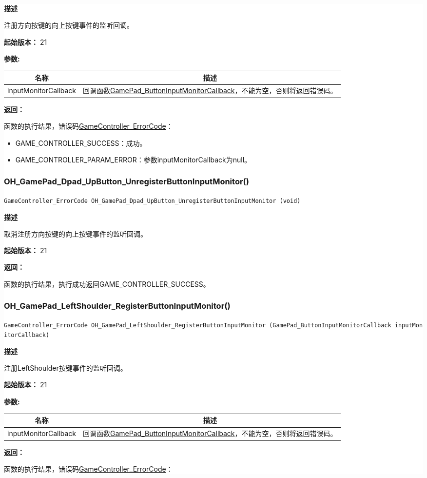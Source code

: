 **描述**

注册方向按键的向上按键事件的监听回调。

**起始版本：** 21

**参数:**

| 名称 | 描述 | 
| -------- | -------- |
| inputMonitorCallback | 回调函数[GamePad_ButtonInputMonitorCallback](#gamepad_buttoninputmonitorcallback)，不能为空，否则将返回错误码。 | 

**返回：**

函数的执行结果，错误码[GameController_ErrorCode](#gamecontroller_errorcode)：

- GAME_CONTROLLER_SUCCESS：成功。

- GAME_CONTROLLER_PARAM_ERROR：参数inputMonitorCallback为null。


### OH_GamePad_Dpad_UpButton_UnregisterButtonInputMonitor()

```
GameController_ErrorCode OH_GamePad_Dpad_UpButton_UnregisterButtonInputMonitor (void)
```

**描述**

取消注册方向按键的向上按键事件的监听回调。

**起始版本：** 21

**返回：**

函数的执行结果，执行成功返回GAME_CONTROLLER_SUCCESS。


### OH_GamePad_LeftShoulder_RegisterButtonInputMonitor()

```
GameController_ErrorCode OH_GamePad_LeftShoulder_RegisterButtonInputMonitor (GamePad_ButtonInputMonitorCallback inputMonitorCallback)
```

**描述**

注册LeftShoulder按键事件的监听回调。

**起始版本：** 21

**参数:**

| 名称 | 描述 | 
| -------- | -------- |
| inputMonitorCallback | 回调函数[GamePad_ButtonInputMonitorCallback](#gamepad_buttoninputmonitorcallback)，不能为空，否则将返回错误码。 | 

**返回：**

函数的执行结果，错误码[GameController_ErrorCode](#gamecontroller_errorcode)：
